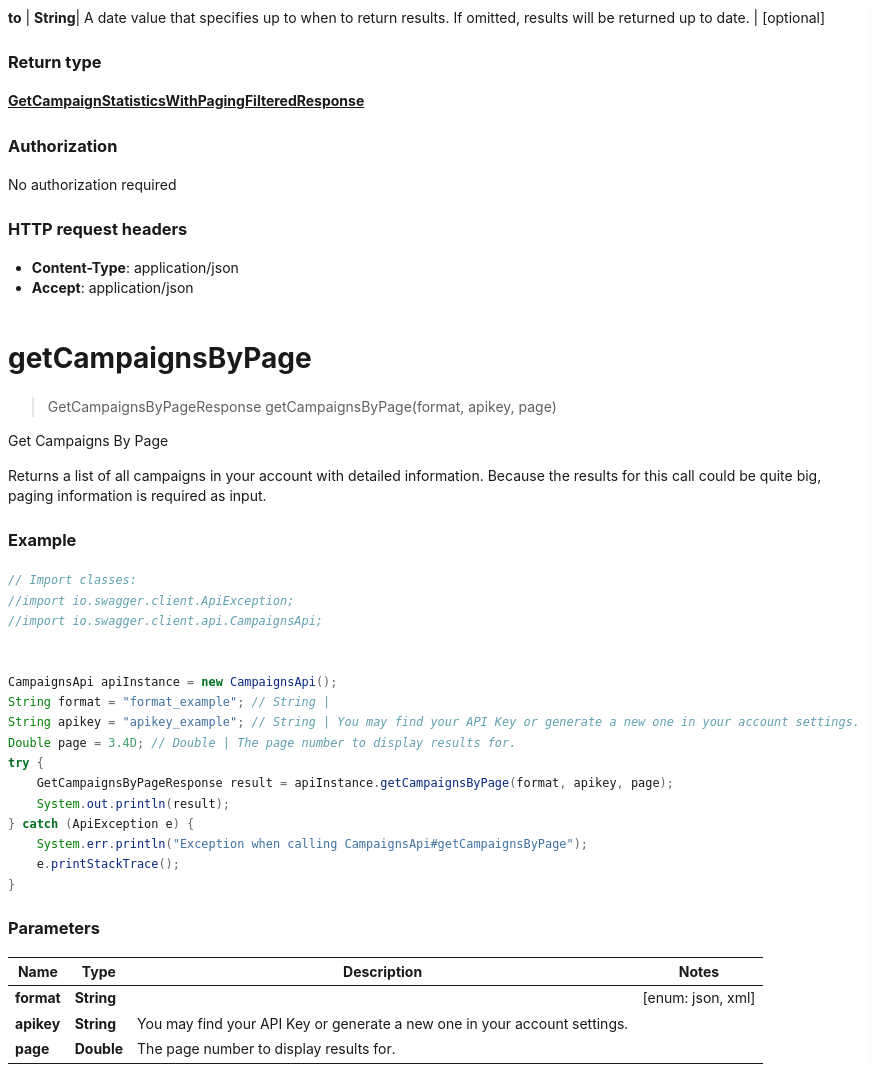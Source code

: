  **to** | **String**| A date value that specifies up to when to return results. If omitted, results will be returned up to date. | [optional]

### Return type

[**GetCampaignStatisticsWithPagingFilteredResponse**](GetCampaignStatisticsWithPagingFilteredResponse.md)

### Authorization

No authorization required

### HTTP request headers

 - **Content-Type**: application/json
 - **Accept**: application/json

<a name="getCampaignsByPage"></a>
# **getCampaignsByPage**
> GetCampaignsByPageResponse getCampaignsByPage(format, apikey, page)

Get Campaigns By Page

Returns a list of all campaigns in your account with detailed information. Because the results for this call could be quite big, paging information is required as input.

### Example
```java
// Import classes:
//import io.swagger.client.ApiException;
//import io.swagger.client.api.CampaignsApi;


CampaignsApi apiInstance = new CampaignsApi();
String format = "format_example"; // String | 
String apikey = "apikey_example"; // String | You may find your API Key or generate a new one in your account settings.
Double page = 3.4D; // Double | The page number to display results for.
try {
    GetCampaignsByPageResponse result = apiInstance.getCampaignsByPage(format, apikey, page);
    System.out.println(result);
} catch (ApiException e) {
    System.err.println("Exception when calling CampaignsApi#getCampaignsByPage");
    e.printStackTrace();
}
```

### Parameters

Name | Type | Description  | Notes
------------- | ------------- | ------------- | -------------
 **format** | **String**|  | [enum: json, xml]
 **apikey** | **String**| You may find your API Key or generate a new one in your account settings. |
 **page** | **Double**| The page number to display results for. |
